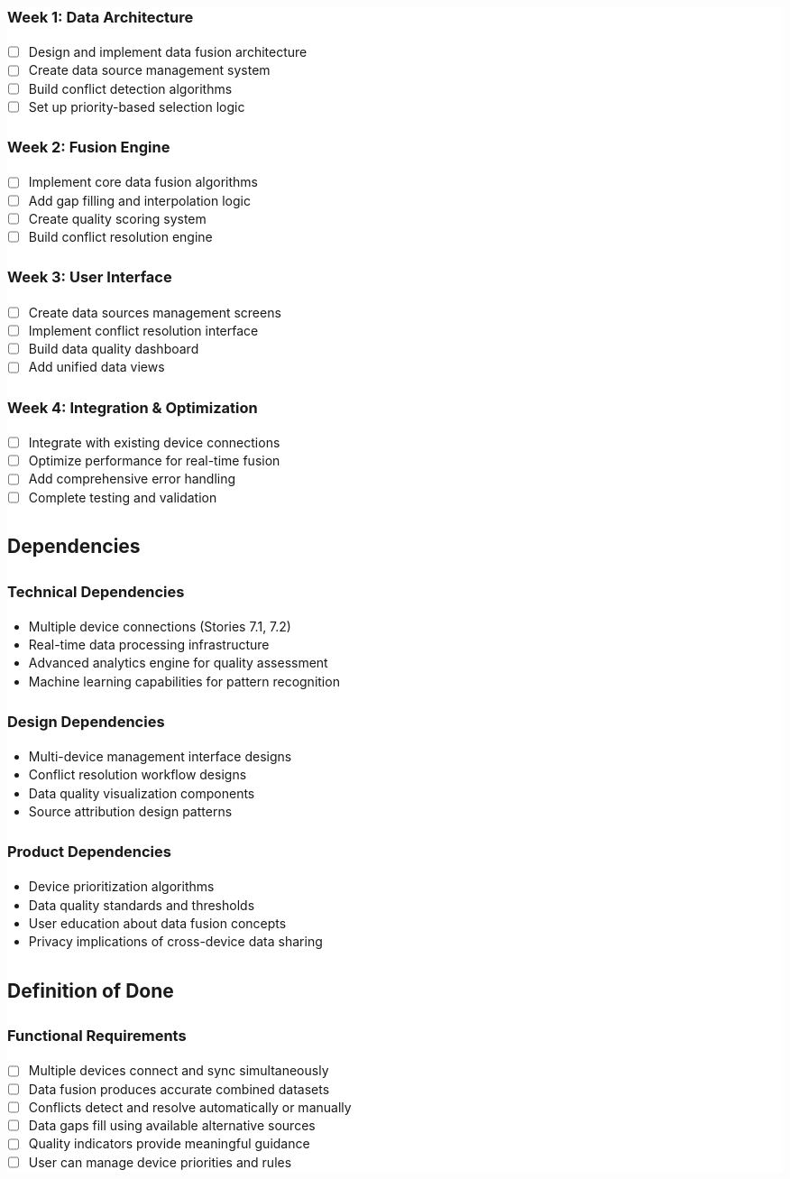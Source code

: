 ### Week 1: Data Architecture
- [ ] Design and implement data fusion architecture
- [ ] Create data source management system
- [ ] Build conflict detection algorithms
- [ ] Set up priority-based selection logic

### Week 2: Fusion Engine
- [ ] Implement core data fusion algorithms
- [ ] Add gap filling and interpolation logic
- [ ] Create quality scoring system
- [ ] Build conflict resolution engine

### Week 3: User Interface
- [ ] Create data sources management screens
- [ ] Implement conflict resolution interface
- [ ] Build data quality dashboard
- [ ] Add unified data views

### Week 4: Integration & Optimization
- [ ] Integrate with existing device connections
- [ ] Optimize performance for real-time fusion
- [ ] Add comprehensive error handling
- [ ] Complete testing and validation

## Dependencies

### Technical Dependencies
- Multiple device connections (Stories 7.1, 7.2)
- Real-time data processing infrastructure
- Advanced analytics engine for quality assessment
- Machine learning capabilities for pattern recognition

### Design Dependencies
- Multi-device management interface designs
- Conflict resolution workflow designs
- Data quality visualization components
- Source attribution design patterns

### Product Dependencies
- Device prioritization algorithms
- Data quality standards and thresholds
- User education about data fusion concepts
- Privacy implications of cross-device data sharing

## Definition of Done

### Functional Requirements
- [ ] Multiple devices connect and sync simultaneously
- [ ] Data fusion produces accurate combined datasets
- [ ] Conflicts detect and resolve automatically or manually
- [ ] Data gaps fill using available alternative sources
- [ ] Quality indicators provide meaningful guidance
- [ ] User can manage device priorities and rules
